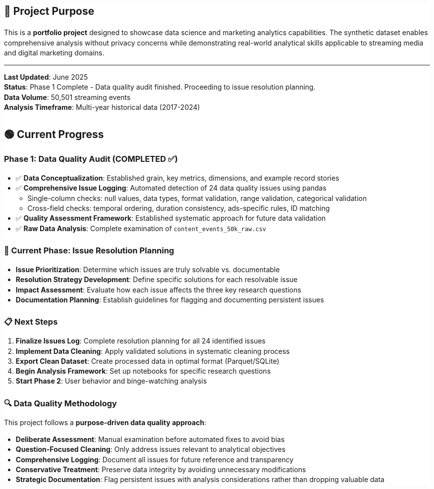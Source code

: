## 📄 Project Purpose

This is a **portfolio project** designed to showcase data science and marketing analytics capabilities. The synthetic dataset enables comprehensive analysis without privacy concerns while demonstrating real-world analytical skills applicable to streaming media and digital marketing domains.

---

**Last Updated**: June 2025  
**Status**: Phase 1 Complete - Data quality audit finished. Proceeding to issue resolution planning.  
**Data Volume**: 50,501 streaming events  
**Analysis Timeframe**: Multi-year historical data (2017-2024)

## 🟢 Current Progress

### Phase 1: Data Quality Audit (COMPLETED ✅)
- ✅ **Data Conceptualization**: Established grain, key metrics, dimensions, and example record stories
- ✅ **Comprehensive Issue Logging**: Automated detection of 24 data quality issues using pandas
  - Single-column checks: null values, data types, format validation, range validation, categorical validation
  - Cross-field checks: temporal ordering, duration consistency, ads-specific rules, ID matching
- ✅ **Quality Assessment Framework**: Established systematic approach for future data validation
- ✅ **Raw Data Analysis**: Complete examination of `content_events_50k_raw.csv`

### 🔄 Current Phase: Issue Resolution Planning
- **Issue Prioritization**: Determine which issues are truly solvable vs. documentable
- **Resolution Strategy Development**: Define specific solutions for each resolvable issue
- **Impact Assessment**: Evaluate how each issue affects the three key research questions
- **Documentation Planning**: Establish guidelines for flagging and documenting persistent issues

### 📋 Next Steps
1. **Finalize Issues Log**: Complete resolution planning for all 24 identified issues
2. **Implement Data Cleaning**: Apply validated solutions in systematic cleaning process
3. **Export Clean Dataset**: Create processed data in optimal format (Parquet/SQLite)
4. **Begin Analysis Framework**: Set up notebooks for specific research questions
5. **Start Phase 2**: User behavior and binge-watching analysis

### 🔍 Data Quality Methodology

This project follows a **purpose-driven data quality approach**:
- **Deliberate Assessment**: Manual examination before automated fixes to avoid bias
- **Question-Focused Cleaning**: Only address issues relevant to analytical objectives
- **Comprehensive Logging**: Document all issues for future reference and transparency
- **Conservative Treatment**: Preserve data integrity by avoiding unnecessary modifications
- **Strategic Documentation**: Flag persistent issues with analysis considerations rather than dropping valuable data
